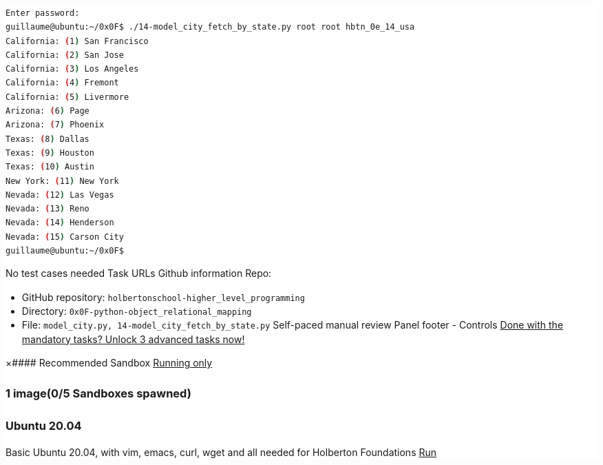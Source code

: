 ```bash
Enter password: 
guillaume@ubuntu:~/0x0F$ ./14-model_city_fetch_by_state.py root root hbtn_0e_14_usa
California: (1) San Francisco
California: (2) San Jose
California: (3) Los Angeles
California: (4) Fremont
California: (5) Livermore
Arizona: (6) Page
Arizona: (7) Phoenix
Texas: (8) Dallas
Texas: (9) Houston
Texas: (10) Austin
New York: (11) New York
Nevada: (12) Las Vegas
Nevada: (13) Reno
Nevada: (14) Henderson
Nevada: (15) Carson City
guillaume@ubuntu:~/0x0F$ 

```
No test cases needed
 Task URLs  Github information Repo:
* GitHub repository:  ` holbertonschool-higher_level_programming ` 
* Directory:  ` 0x0F-python-object_relational_mapping ` 
* File:  ` model_city.py, 14-model_city_fetch_by_state.py ` 
 Self-paced manual review  Panel footer - Controls 
[Done with the mandatory tasks? Unlock 3 advanced tasks now!](https://intranet.hbtn.io/projects/283/unlock_optionals) 

×#### Recommended Sandbox
[Running only]() 
### 1 image(0/5 Sandboxes spawned)
### Ubuntu 20.04
Basic Ubuntu 20.04, with vim, emacs, curl, wget and all needed for Holberton Foundations
[Run]() 
